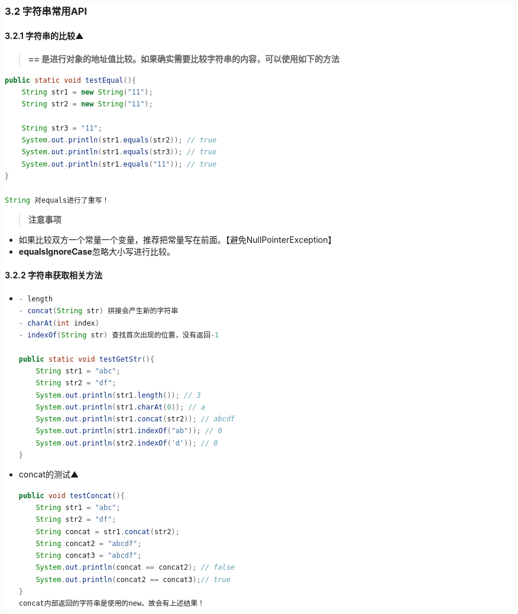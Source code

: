 
### 3.2 字符串常用API

#### 3.2.1 字符串的比较▲

> **== 是进行对象的地址值比较。如果确实需要比较字符串的内容，可以使用如下的方法**

```java
public static void testEqual(){
    String str1 = new String("11");
    String str2 = new String("11");

    String str3 = "11";
    System.out.println(str1.equals(str2)); // true
    System.out.println(str1.equals(str3)); // true
    System.out.println(str1.equals("11")); // true
}

String 对equals进行了重写！
```

> **注意事项**

- 如果比较双方一个常量一个变量，推荐把常量写在前面。【避免NullPointerException】
- **equalsIgnoreCase**忽略大小写进行比较。

#### 3.2.2 字符串获取相关方法

- ```java
  - length
  - concat(String str) 拼接会产生新的字符串
  - charAt(int index)
  - indexOf(String str) 查找首次出现的位置，没有返回-1
  
  public static void testGetStr(){
      String str1 = "abc";
      String str2 = "df";
      System.out.println(str1.length()); // 3
      System.out.println(str1.charAt(0)); // a
      System.out.println(str1.concat(str2)); // abcdf
      System.out.println(str1.indexOf("ab")); // 0
      System.out.println(str2.indexOf('d')); // 0
  }
  ```

- concat的测试▲

  ```java
  public void testConcat(){
      String str1 = "abc";
      String str2 = "df";
      String concat = str1.concat(str2);
      String concat2 = "abcdf";
      String concat3 = "abcdf";
      System.out.println(concat == concat2); // false
      System.out.println(concat2 == concat3);// true
  }
  concat内部返回的字符串是使用的new。故会有上述结果！
  ```
